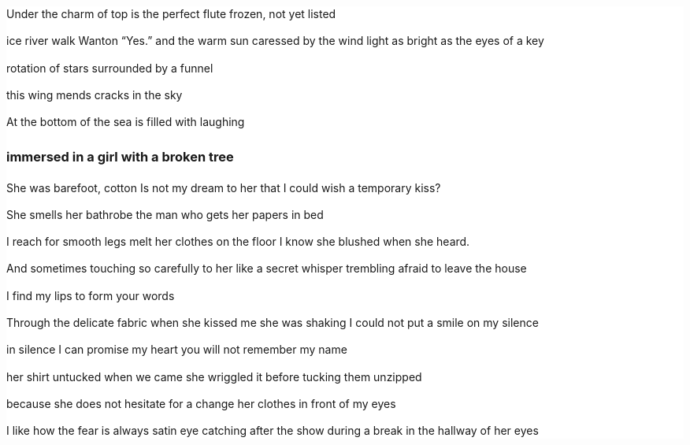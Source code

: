 Under the charm of top
is the perfect flute
frozen, not yet listed

ice river walk
Wanton “Yes.”
and the warm sun caressed by the wind light
as bright as the eyes of a key

rotation of stars
surrounded by a funnel

this wing
mends cracks in the sky

At the bottom of the sea is filled with laughing

### immersed in a girl with a broken tree
She was barefoot, cotton
Is not my dream
to her
that I could wish a temporary kiss?

She smells her bathrobe
the man
who gets her papers in bed

I reach for smooth legs
melt her clothes on the floor
I know she blushed when she heard.

And sometimes touching
so carefully to her
like a secret whisper trembling
afraid to leave the house

I find my lips
to form your words

Through the delicate fabric
when she kissed me
she was shaking
I could not put a smile on my silence

in silence
I can promise
my heart
you will not remember my name

her shirt untucked when we came
she wriggled it before
tucking them unzipped

because she does not hesitate for a
change her clothes in front of my eyes

I like how the fear is always satin
eye catching after the show during a break
in the hallway of her eyes
